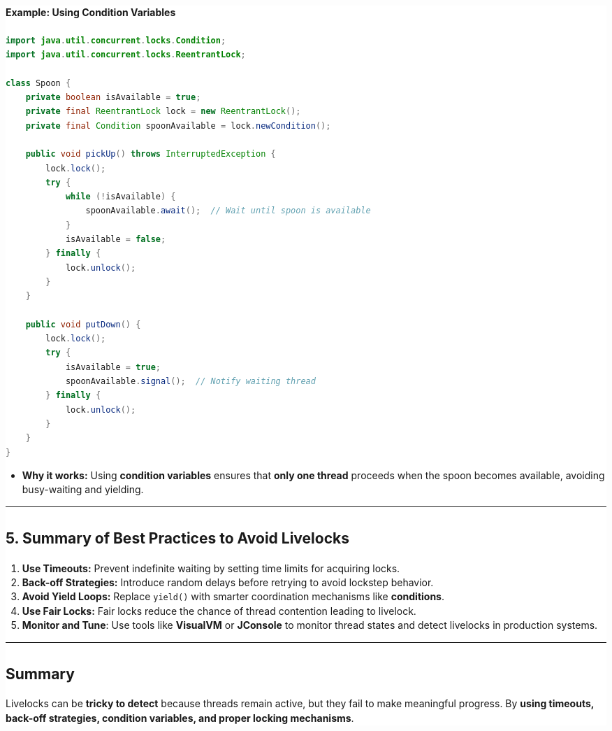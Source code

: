 #### **Example: Using Condition Variables**

```java
import java.util.concurrent.locks.Condition;
import java.util.concurrent.locks.ReentrantLock;

class Spoon {
    private boolean isAvailable = true;
    private final ReentrantLock lock = new ReentrantLock();
    private final Condition spoonAvailable = lock.newCondition();

    public void pickUp() throws InterruptedException {
        lock.lock();
        try {
            while (!isAvailable) {
                spoonAvailable.await();  // Wait until spoon is available
            }
            isAvailable = false;
        } finally {
            lock.unlock();
        }
    }

    public void putDown() {
        lock.lock();
        try {
            isAvailable = true;
            spoonAvailable.signal();  // Notify waiting thread
        } finally {
            lock.unlock();
        }
    }
}
```

- **Why it works:** Using **condition variables** ensures that **only one thread** proceeds when the spoon becomes available, avoiding busy-waiting and yielding.

---

## **5. Summary of Best Practices to Avoid Livelocks**

1. **Use Timeouts:** Prevent indefinite waiting by setting time limits for acquiring locks.
2. **Back-off Strategies:** Introduce random delays before retrying to avoid lockstep behavior.
3. **Avoid Yield Loops:** Replace `yield()` with smarter coordination mechanisms like **conditions**.
4. **Use Fair Locks:** Fair locks reduce the chance of thread contention leading to livelock.
5. **Monitor and Tune**: Use tools like **VisualVM** or **JConsole** to monitor thread states and detect livelocks in production systems.

---

## **Summary**

Livelocks can be **tricky to detect** because threads remain active, but they fail to make meaningful progress. By **using timeouts, back-off strategies, condition variables, and proper locking mechanisms**.